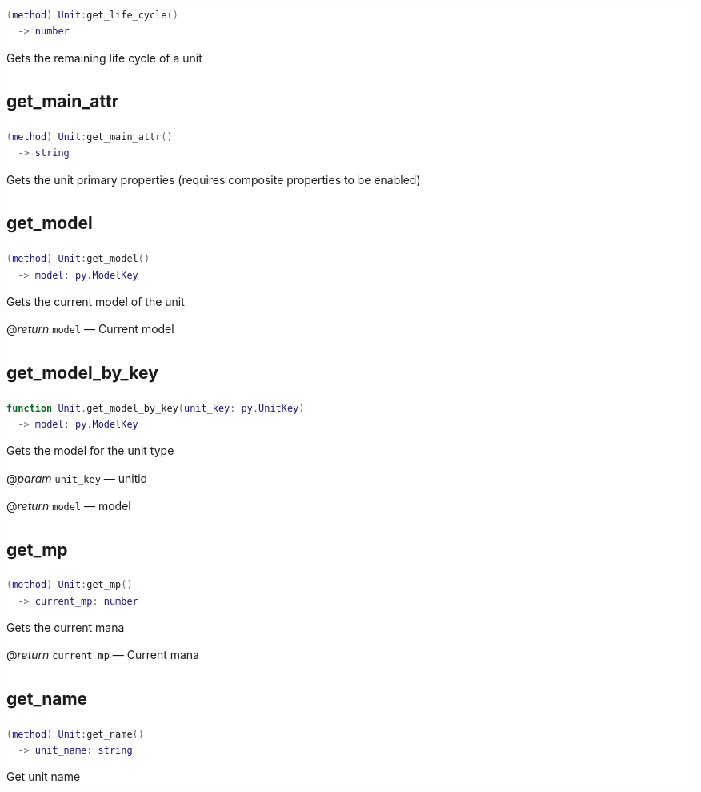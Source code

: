 ```lua
(method) Unit:get_life_cycle()
  -> number
```

Gets the remaining life cycle of a unit
## get_main_attr

```lua
(method) Unit:get_main_attr()
  -> string
```

Gets the unit primary properties (requires composite properties to be enabled)
## get_model

```lua
(method) Unit:get_model()
  -> model: py.ModelKey
```

Gets the current model of the unit

@*return* `model` — Current model
## get_model_by_key

```lua
function Unit.get_model_by_key(unit_key: py.UnitKey)
  -> model: py.ModelKey
```

Gets the model for the unit type

@*param* `unit_key` — unitid

@*return* `model` — model
## get_mp

```lua
(method) Unit:get_mp()
  -> current_mp: number
```

Gets the current mana

@*return* `current_mp` — Current mana
## get_name

```lua
(method) Unit:get_name()
  -> unit_name: string
```

Get unit name

